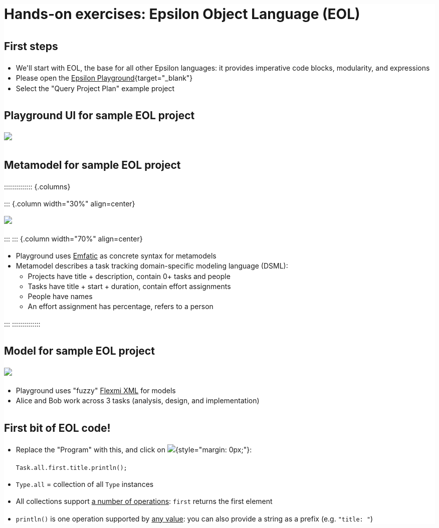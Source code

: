 # Hands-on exercises: Epsilon Object Language (EOL)

## First steps

* We'll start with EOL, the base for all other Epsilon languages: it provides imperative code blocks, modularity, and expressions
* Please open the [Epsilon Playground](https://www.eclipse.org/epsilon/live){target="_blank"}
* Select the "Query Project Plan" example project

## Playground UI for sample EOL project

![](img/playground-ui.png)

## Metamodel for sample EOL project

:::::::::::::: {.columns}

::: {.column width="30%" align=center}

![](img/emfatic-metamodel.png)

:::
::: {.column width="70%" align=center}

* Playground uses [Emfatic](https://www.eclipse.org/emfatic/) as concrete syntax for metamodels
* Metamodel describes a task tracking domain-specific modeling language (DSML):
  * Projects have title + description, contain 0+ tasks and people
  * Tasks have title + start + duration, contain effort assignments
  * People have names
  * An effort assignment has percentage, refers to a person

:::
::::::::::::::

## Model for sample EOL project

![](img/flexmi-model.png)

* Playground uses "fuzzy" [Flexmi XML](https://www.eclipse.org/epsilon/doc/flexmi/) for models
* Alice and Bob work across 3 tasks (analysis, design, and implementation)

## First bit of EOL code!

* Replace the "Program" with this, and click on ![](img/eol-run.png){style="margin: 0px;"}:

   ```eol
   Task.all.first.title.println();
   ```

* `Type.all` = collection of all `Type` instances
* All collections support [a number of operations](https://www.eclipse.org/epsilon/doc/eol/#collections-and-maps): `first` returns the first element
* `println()` is one operation supported by [any value](https://www.eclipse.org/epsilon/doc/eol/#types): you can also provide a string as a prefix (e.g. `"title: "`)
